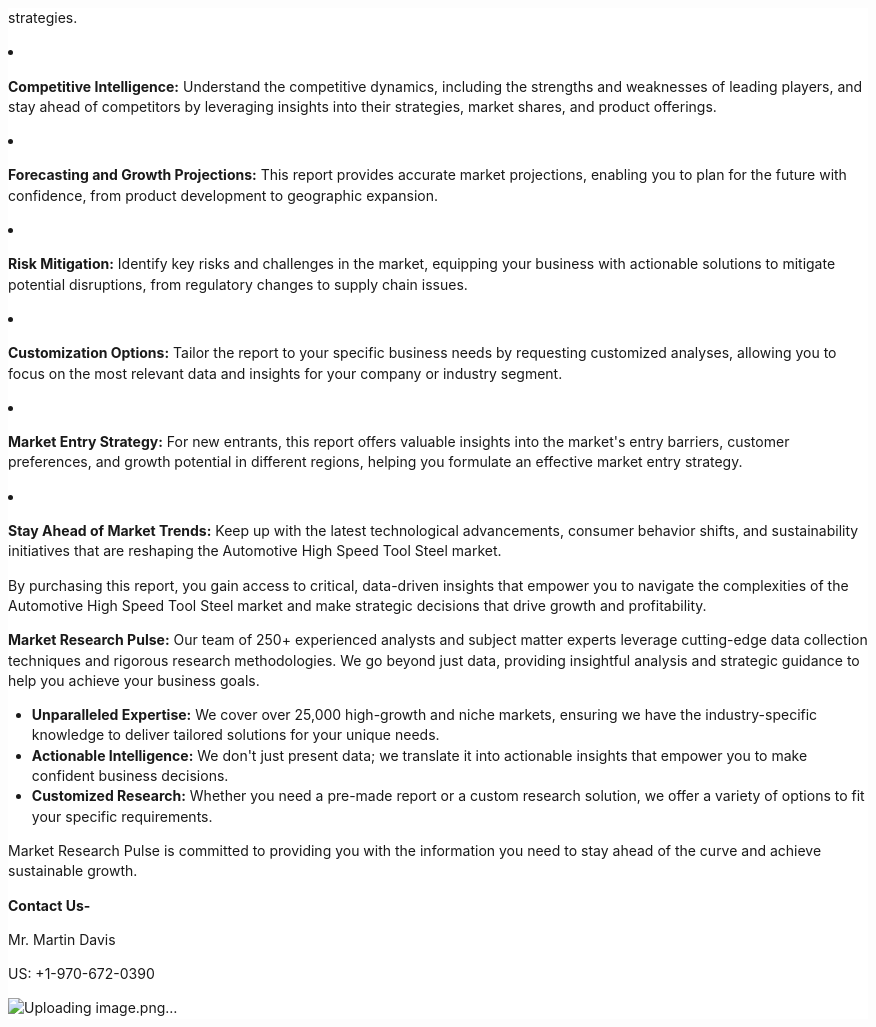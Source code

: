 strategies.</p></li><li><p><strong>Competitive Intelligence:</strong> Understand the competitive dynamics, including the strengths and weaknesses of leading players, and stay ahead of competitors by leveraging insights into their strategies, market shares, and product offerings.</p></li><li><p><strong>Forecasting and Growth Projections:</strong> This report provides accurate market projections, enabling you to plan for the future with confidence, from product development to geographic expansion.</p></li><li><p><strong>Risk Mitigation:</strong> Identify key risks and challenges in the market, equipping your business with actionable solutions to mitigate potential disruptions, from regulatory changes to supply chain issues.</p></li><li><p><strong>Customization Options:</strong> Tailor the report to your specific business needs by requesting customized analyses, allowing you to focus on the most relevant data and insights for your company or industry segment.</p></li><li><p><strong>Market Entry Strategy:</strong> For new entrants, this report offers valuable insights into the market's entry barriers, customer preferences, and growth potential in different regions, helping you formulate an effective market entry strategy.</p></li><li><p><strong>Stay Ahead of Market Trends:</strong> Keep up with the latest technological advancements, consumer behavior shifts, and sustainability initiatives that are reshaping the Automotive High Speed Tool Steel market.</p></li></ol><p>By purchasing this report, you gain access to critical, data-driven insights that empower you to navigate the complexities of the Automotive High Speed Tool Steel market and make strategic decisions that drive growth and profitability.</p><p><strong>Market Research Pulse:</strong>&nbsp;Our team of 250+ experienced analysts and subject matter experts leverage cutting-edge data collection techniques and rigorous research methodologies. We go beyond just data, providing insightful analysis and strategic guidance to help you achieve your business goals.</p><ul><li><strong>Unparalleled Expertise:</strong>&nbsp;We cover over 25,000 high-growth and niche markets, ensuring we have the industry-specific knowledge to deliver tailored solutions for your unique needs.</li><li><strong>Actionable Intelligence:</strong>&nbsp;We don't just present data; we translate it into actionable insights that empower you to make confident business decisions.</li><li><strong>Customized Research:</strong>&nbsp;Whether you need a pre-made report or a custom research solution, we offer a variety of options to fit your specific requirements.</li></ul><p>Market Research Pulse is committed to providing you with the information you need to stay ahead of the curve and achieve sustainable growth.</p><p><strong>Contact Us-</strong></p><p>Mr. Martin Davis</p><p>US: +1-970-672-0390</p>
![Uploading image.png…]()
